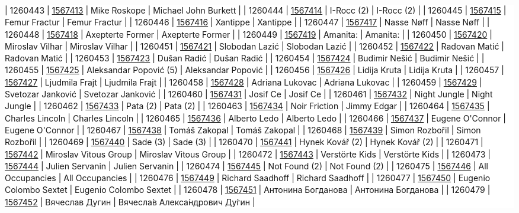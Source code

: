 | 1260443 | [1567413](https://www.discogs.com/artist/1567413) | Mike Roskope | Michael John Burkett |
| 1260444 | [1567414](https://www.discogs.com/artist/1567414) | I-Rocc (2) | I-Rocc (2) |
| 1260445 | [1567415](https://www.discogs.com/artist/1567415) | Femur Fractur | Femur Fractur |
| 1260446 | [1567416](https://www.discogs.com/artist/1567416) | Xantippe | Xantippe |
| 1260447 | [1567417](https://www.discogs.com/artist/1567417) | Nasse Nøff | Nasse Nøff |
| 1260448 | [1567418](https://www.discogs.com/artist/1567418) | Axepterte Former | Axepterte Former |
| 1260449 | [1567419](https://www.discogs.com/artist/1567419) | Amanita: | Amanita: |
| 1260450 | [1567420](https://www.discogs.com/artist/1567420) | Miroslav Vilhar | Miroslav Vilhar |
| 1260451 | [1567421](https://www.discogs.com/artist/1567421) | Slobodan Lazić | Slobodan Lazić |
| 1260452 | [1567422](https://www.discogs.com/artist/1567422) | Radovan Matić | Radovan Matić |
| 1260453 | [1567423](https://www.discogs.com/artist/1567423) | Dušan Radić | Dušan Radić |
| 1260454 | [1567424](https://www.discogs.com/artist/1567424) | Budimir Nešić | Budimir Nešić |
| 1260455 | [1567425](https://www.discogs.com/artist/1567425) | Aleksandar Popović (5) | Aleksandar Popović |
| 1260456 | [1567426](https://www.discogs.com/artist/1567426) | Lidija Kruta | Lidija Kruta |
| 1260457 | [1567427](https://www.discogs.com/artist/1567427) | Ljudmila Frajt | Ljudmila Frajt |
| 1260458 | [1567428](https://www.discogs.com/artist/1567428) | Adriana Lukovac | Adriana Lukovac |
| 1260459 | [1567429](https://www.discogs.com/artist/1567429) | Svetozar Janković | Svetozar Janković |
| 1260460 | [1567431](https://www.discogs.com/artist/1567431) | Josif Ce | Josif Ce |
| 1260461 | [1567432](https://www.discogs.com/artist/1567432) | Night Jungle | Night Jungle |
| 1260462 | [1567433](https://www.discogs.com/artist/1567433) | Pata (2) | Pata (2) |
| 1260463 | [1567434](https://www.discogs.com/artist/1567434) | Noir Friction | Jimmy Edgar |
| 1260464 | [1567435](https://www.discogs.com/artist/1567435) | Charles Lincoln | Charles Lincoln |
| 1260465 | [1567436](https://www.discogs.com/artist/1567436) | Alberto Ledo | Alberto Ledo |
| 1260466 | [1567437](https://www.discogs.com/artist/1567437) | Eugene O'Connor | Eugene O'Connor |
| 1260467 | [1567438](https://www.discogs.com/artist/1567438) | Tomáš Zakopal | Tomáš Zakopal |
| 1260468 | [1567439](https://www.discogs.com/artist/1567439) | Simon Rozbořil | Simon Rozbořil |
| 1260469 | [1567440](https://www.discogs.com/artist/1567440) | Sade (3) | Sade (3) |
| 1260470 | [1567441](https://www.discogs.com/artist/1567441) | Hynek Kovář (2) | Hynek Kovář (2) |
| 1260471 | [1567442](https://www.discogs.com/artist/1567442) | Miroslav Vitous Group | Miroslav Vitous Group |
| 1260472 | [1567443](https://www.discogs.com/artist/1567443) | Verstörte Kids | Verstörte Kids |
| 1260473 | [1567444](https://www.discogs.com/artist/1567444) | Julien Servanin | Julien Servanin |
| 1260474 | [1567445](https://www.discogs.com/artist/1567445) | Not Found (2) | Not Found (2) |
| 1260475 | [1567446](https://www.discogs.com/artist/1567446) | All Occupancies | All Occupancies |
| 1260476 | [1567449](https://www.discogs.com/artist/1567449) | Richard Saadhoff | Richard Saadhoff |
| 1260477 | [1567450](https://www.discogs.com/artist/1567450) | Eugenio Colombo Sextet | Eugenio Colombo Sextet |
| 1260478 | [1567451](https://www.discogs.com/artist/1567451) | Антонина Богданова | Антонина Богданова |
| 1260479 | [1567452](https://www.discogs.com/artist/1567452) | Вячеслав Дугин | Вячесла́в Алекса́ндрович Ду́гин |